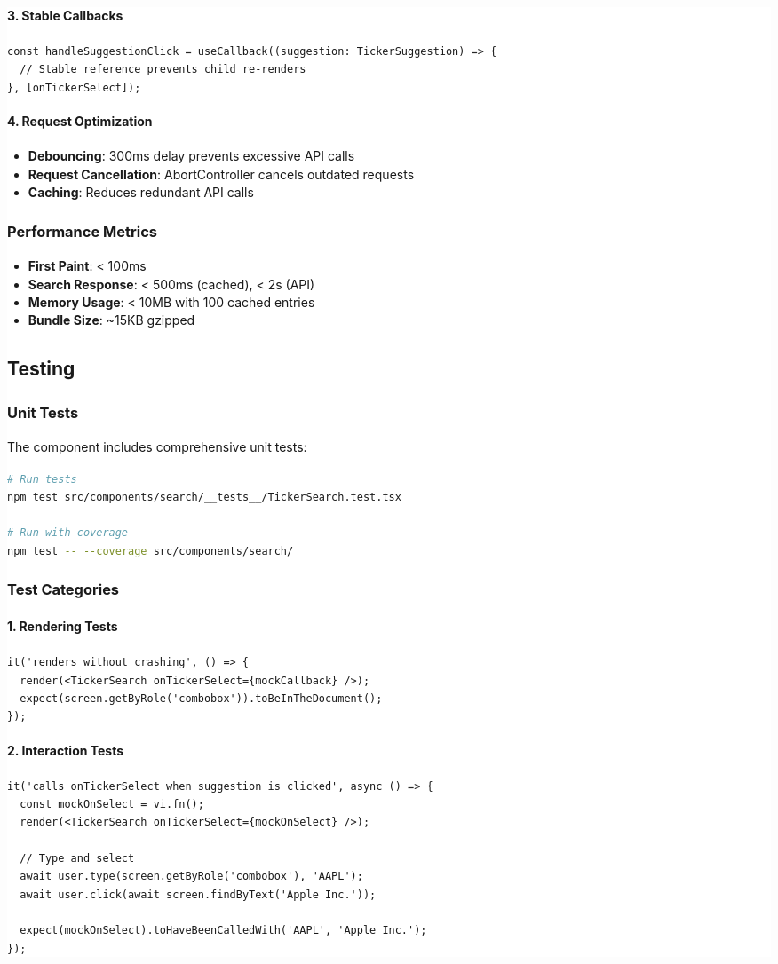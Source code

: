 #### 3. Stable Callbacks

```tsx
const handleSuggestionClick = useCallback((suggestion: TickerSuggestion) => {
  // Stable reference prevents child re-renders
}, [onTickerSelect]);
```

#### 4. Request Optimization

- **Debouncing**: 300ms delay prevents excessive API calls
- **Request Cancellation**: AbortController cancels outdated requests
- **Caching**: Reduces redundant API calls

### Performance Metrics

- **First Paint**: < 100ms
- **Search Response**: < 500ms (cached), < 2s (API)
- **Memory Usage**: < 10MB with 100 cached entries
- **Bundle Size**: ~15KB gzipped

## Testing

### Unit Tests

The component includes comprehensive unit tests:

```bash
# Run tests
npm test src/components/search/__tests__/TickerSearch.test.tsx

# Run with coverage
npm test -- --coverage src/components/search/
```

### Test Categories

#### 1. Rendering Tests

```tsx
it('renders without crashing', () => {
  render(<TickerSearch onTickerSelect={mockCallback} />);
  expect(screen.getByRole('combobox')).toBeInTheDocument();
});
```

#### 2. Interaction Tests

```tsx
it('calls onTickerSelect when suggestion is clicked', async () => {
  const mockOnSelect = vi.fn();
  render(<TickerSearch onTickerSelect={mockOnSelect} />);
  
  // Type and select
  await user.type(screen.getByRole('combobox'), 'AAPL');
  await user.click(await screen.findByText('Apple Inc.'));
  
  expect(mockOnSelect).toHaveBeenCalledWith('AAPL', 'Apple Inc.');
});
```


  [normalizedQuery: string]: CacheEntry;